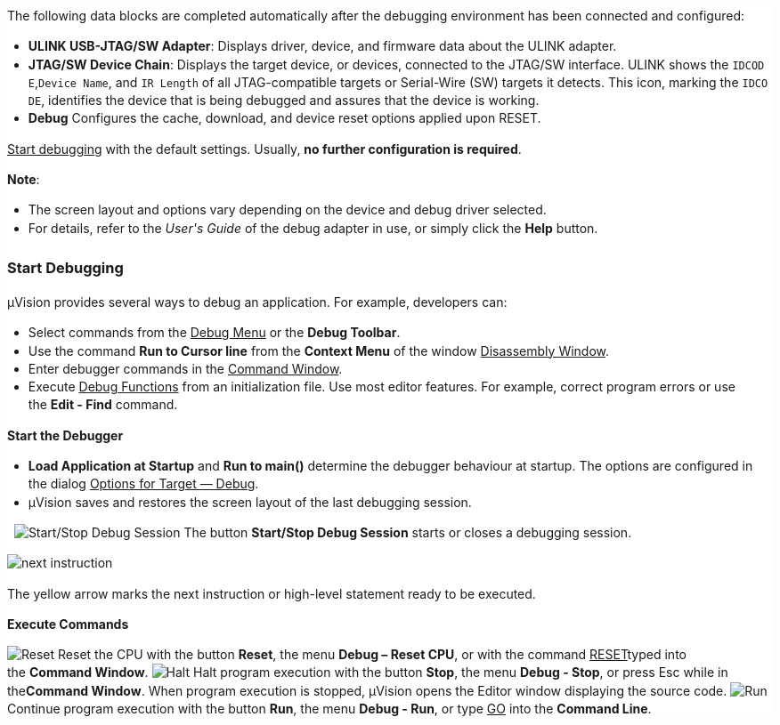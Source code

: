 The following data blocks are completed automatically after the debugging environment has been connected and configured:

- **ULINK USB-JTAG/SW Adapter**: Displays driver, device, and firmware data about the ULINK adapter.
- **JTAG/SW Device Chain**: Displays the target device, or devices, connected to the JTAG/SW interface. ULINK shows the `IDCODE`,`Device Name`, and `IR Length` of all JTAG-compatible targets or Serial-Wire (SW) targets it detects.
This icon, marking the `IDCODE`, identifies the device that is being debugged and assures that the device is working.
- **Debug**
Configures the cache, download, and device reset options applied upon RESET.

[Start debugging](http://www.keil.com/support/man/docs/gsac/GSAC_startDebugging.htm) with the default settings. Usually, **no further configuration is required**.

**Note**: 

- The screen layout and options vary depending on the device and debug driver selected.
- For details, refer to the *User's Guide* of the debug adapter in use, or simply click the **Help** button.

### Start Debugging

µVision provides several ways to debug an application. For example, developers can:

- Select commands from the [Debug Menu](http://www.keil.com/support/man/docs/uv4/uv4_ui_debug.htm) or the **Debug Toolbar**.
- Use the command **Run to Cursor line** from the **Context Menu** of the window [Disassembly Window](http://www.keil.com/support/man/docs/uv4/uv4_db_dbg_disasmwin.htm).
- Enter debugger commands in the [Command Window](http://www.keil.com/support/man/docs/uv4/uv4_db_dbg_outputwin.htm).
- Execute [Debug Functions](http://www.keil.com/support/man/docs/uv4/uv4_debug_functions.htm) from an initialization file.
Use most editor features. For example, correct program errors or use the **Edit - Find** command.

**Start the Debugger**

- **Load Application at Startup** and **Run to main()** determine the debugger behaviour at startup. The options are configured in the dialog [Options for Target — Debug](http://www.keil.com/support/man/docs/gsac/gsac_selectdebugdriver.htm).
- µVision saves and restores the screen layout of the last debugging session.

 
![Start/Stop Debug Session](http://upload-images.jianshu.io/upload_images/26219-57d795de82167643.png?imageMogr2/auto-orient/strip%7CimageView2/2/w/1240)
The button **Start/Stop Debug Session** starts or closes a debugging session.

![next instruction](http://upload-images.jianshu.io/upload_images/26219-e580c0755f8e9072.png?imageMogr2/auto-orient/strip%7CimageView2/2/w/1240)

The yellow arrow marks the next instruction or high-level statement ready to be executed.

**Execute Commands**


![Reset](http://upload-images.jianshu.io/upload_images/26219-f01366863bcdde7c.png?imageMogr2/auto-orient/strip%7CimageView2/2/w/1240)
Reset the CPU with the button **Reset**, the menu **Debug – Reset CPU**, or with the command [RESET](http://www.keil.com/support/man/docs/uv4/uv4_cm_reset.htm)typed into the **Command Window**.
![Halt](http://upload-images.jianshu.io/upload_images/26219-819797ff642c89aa.png?imageMogr2/auto-orient/strip%7CimageView2/2/w/1240)
Halt program execution with the button **Stop**, the menu **Debug - Stop**, or press Esc while in the**Command Window**. When program execution is stopped, µVision opens the Editor window displaying the source code.
![Run](http://upload-images.jianshu.io/upload_images/26219-32d317c2a076fe81.png?imageMogr2/auto-orient/strip%7CimageView2/2/w/1240)
Continue program execution with the button **Run**, the menu **Debug - Run**, or type [GO](http://www.keil.com/support/man/docs/uv4/uv4_cm_go.htm) into the **Command Line**.
